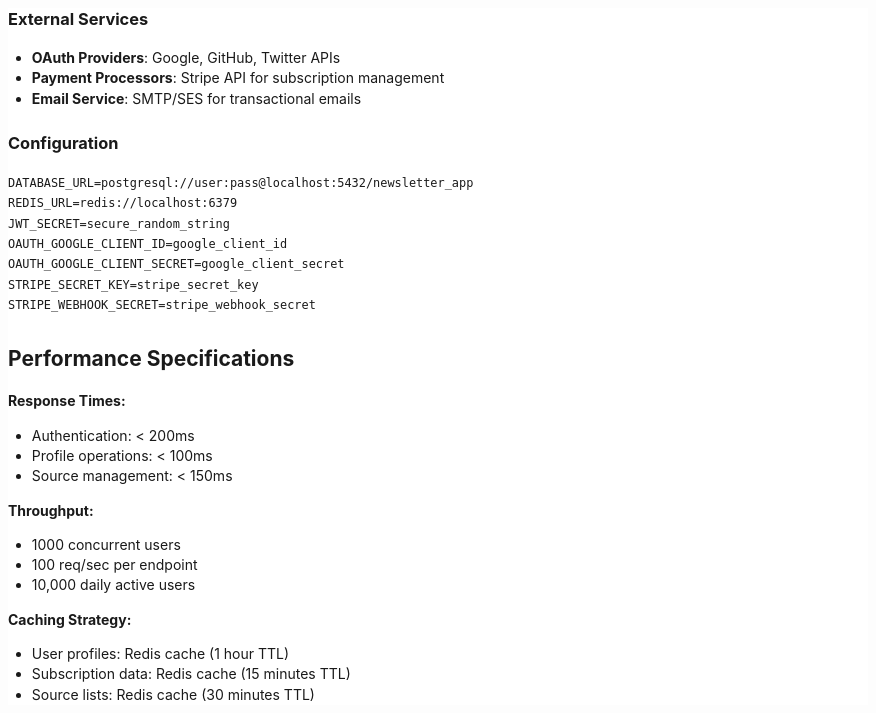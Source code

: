 ### External Services
- **OAuth Providers**: Google, GitHub, Twitter APIs
- **Payment Processors**: Stripe API for subscription management
- **Email Service**: SMTP/SES for transactional emails

### Configuration
```env
DATABASE_URL=postgresql://user:pass@localhost:5432/newsletter_app
REDIS_URL=redis://localhost:6379
JWT_SECRET=secure_random_string
OAUTH_GOOGLE_CLIENT_ID=google_client_id
OAUTH_GOOGLE_CLIENT_SECRET=google_client_secret
STRIPE_SECRET_KEY=stripe_secret_key
STRIPE_WEBHOOK_SECRET=stripe_webhook_secret
```

## Performance Specifications

**Response Times:**
- Authentication: < 200ms
- Profile operations: < 100ms
- Source management: < 150ms

**Throughput:**
- 1000 concurrent users
- 100 req/sec per endpoint
- 10,000 daily active users

**Caching Strategy:**
- User profiles: Redis cache (1 hour TTL)
- Subscription data: Redis cache (15 minutes TTL)
- Source lists: Redis cache (30 minutes TTL)